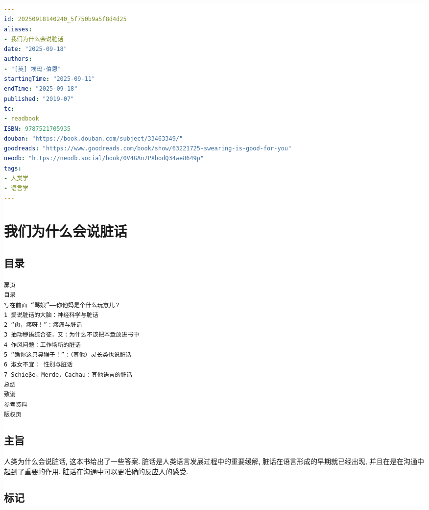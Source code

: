 ```yaml
---
id: 20250918140240_5f750b9a5f8d4d25
aliases:
- 我们为什么会说脏话
date: "2025-09-18"
authors:
- "[英] 埃玛·伯恩"
startingTime: "2025-09-11"
endTime: "2025-09-18"
published: "2019-07"
tc:
- readbook
ISBN: 9787521705935
douban: "https://book.douban.com/subject/33463349/"
goodreads: "https://www.goodreads.com/book/show/63221725-swearing-is-good-for-you"
neodb: "https://neodb.social/book/0V4GAn7PXbodQ34we8649p"
tags:
- 人类学
- 语言学
---
```


# 我们为什么会说脏话

## 目录
```
扉页
目录
写在前面 “骂娘”——你他妈是个什么玩意儿？
1 爱说脏话的大脑：神经科学与脏话
2 “肏，疼呀！”：疼痛与脏话
3 抽动秽语综合征，又：为什么不该把本章放进书中
4 作风问题：工作场所的脏话
5 “瞧你这只臭猴子！”：（其他）灵长类也说脏话
6 淑女不宜： 性别与脏话
7 Schieβe，Merde，Cachau：其他语言的脏话
总结
致谢
参考资料
版权页
```

## 主旨

人类为什么会说脏话, 这本书给出了一些答案.
脏话是人类语言发展过程中的重要缓解, 脏话在语言形成的早期就已经出现, 并且在是在沟通中起到了重要的作用.
脏话在沟通中可以更准确的反应人的感受.

## 标记

